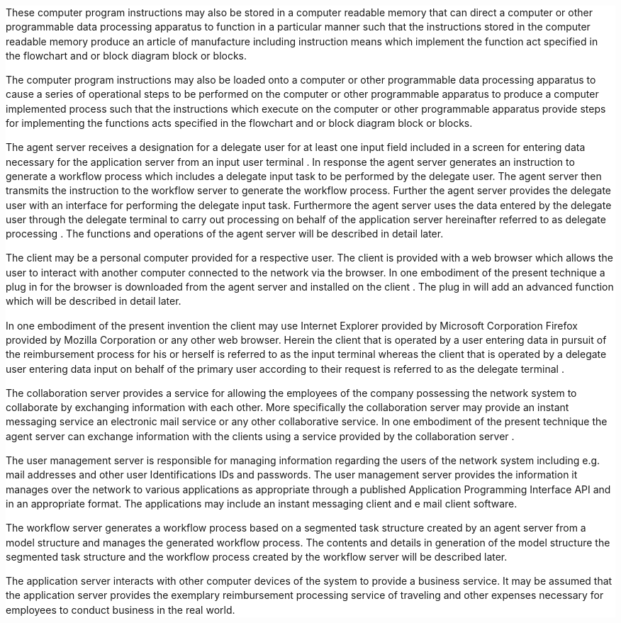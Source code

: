 These computer program instructions may also be stored in a computer readable memory that can direct a computer or other programmable data processing apparatus to function in a particular manner such that the instructions stored in the computer readable memory produce an article of manufacture including instruction means which implement the function act specified in the flowchart and or block diagram block or blocks.

The computer program instructions may also be loaded onto a computer or other programmable data processing apparatus to cause a series of operational steps to be performed on the computer or other programmable apparatus to produce a computer implemented process such that the instructions which execute on the computer or other programmable apparatus provide steps for implementing the functions acts specified in the flowchart and or block diagram block or blocks.

The agent server receives a designation for a delegate user for at least one input field included in a screen for entering data necessary for the application server from an input user terminal . In response the agent server generates an instruction to generate a workflow process which includes a delegate input task to be performed by the delegate user. The agent server then transmits the instruction to the workflow server to generate the workflow process. Further the agent server provides the delegate user with an interface for performing the delegate input task. Furthermore the agent server uses the data entered by the delegate user through the delegate terminal to carry out processing on behalf of the application server hereinafter referred to as delegate processing . The functions and operations of the agent server will be described in detail later.

The client may be a personal computer provided for a respective user. The client is provided with a web browser which allows the user to interact with another computer connected to the network via the browser. In one embodiment of the present technique a plug in for the browser is downloaded from the agent server and installed on the client . The plug in will add an advanced function which will be described in detail later.

In one embodiment of the present invention the client may use Internet Explorer provided by Microsoft Corporation Firefox provided by Mozilla Corporation or any other web browser. Herein the client that is operated by a user entering data in pursuit of the reimbursement process for his or herself is referred to as the input terminal whereas the client that is operated by a delegate user entering data input on behalf of the primary user according to their request is referred to as the delegate terminal .

The collaboration server provides a service for allowing the employees of the company possessing the network system to collaborate by exchanging information with each other. More specifically the collaboration server may provide an instant messaging service an electronic mail service or any other collaborative service. In one embodiment of the present technique the agent server can exchange information with the clients using a service provided by the collaboration server .

The user management server is responsible for managing information regarding the users of the network system including e.g. mail addresses and other user Identifications IDs and passwords. The user management server provides the information it manages over the network to various applications as appropriate through a published Application Programming Interface API and in an appropriate format. The applications may include an instant messaging client and e mail client software.

The workflow server generates a workflow process based on a segmented task structure created by an agent server from a model structure and manages the generated workflow process. The contents and details in generation of the model structure the segmented task structure and the workflow process created by the workflow server will be described later.

The application server interacts with other computer devices of the system to provide a business service. It may be assumed that the application server provides the exemplary reimbursement processing service of traveling and other expenses necessary for employees to conduct business in the real world.
